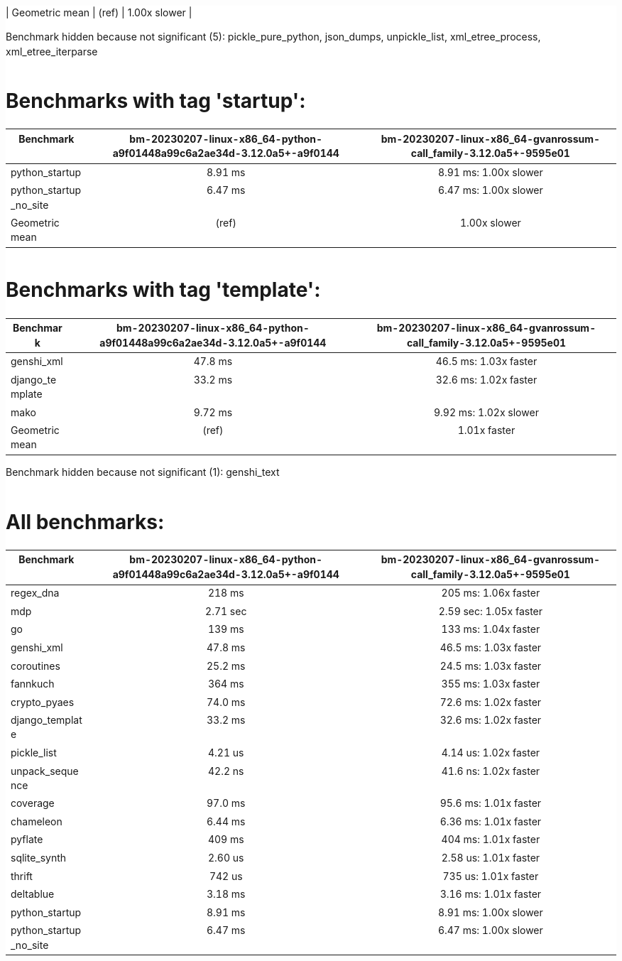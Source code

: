 | Geometric mean       | (ref)                                                                  | 1.00x slower                                                      |

Benchmark hidden because not significant (5): pickle_pure_python, json_dumps, unpickle_list, xml_etree_process, xml_etree_iterparse

Benchmarks with tag 'startup':
==============================

| Benchmark              | bm-20230207-linux-x86_64-python-a9f01448a99c6a2ae34d-3.12.0a5+-a9f0144 | bm-20230207-linux-x86_64-gvanrossum-call_family-3.12.0a5+-9595e01 |
|------------------------|:----------------------------------------------------------------------:|:-----------------------------------------------------------------:|
| python_startup         | 8.91 ms                                                                | 8.91 ms: 1.00x slower                                             |
| python_startup_no_site | 6.47 ms                                                                | 6.47 ms: 1.00x slower                                             |
| Geometric mean         | (ref)                                                                  | 1.00x slower                                                      |

Benchmarks with tag 'template':
===============================

| Benchmark       | bm-20230207-linux-x86_64-python-a9f01448a99c6a2ae34d-3.12.0a5+-a9f0144 | bm-20230207-linux-x86_64-gvanrossum-call_family-3.12.0a5+-9595e01 |
|-----------------|:----------------------------------------------------------------------:|:-----------------------------------------------------------------:|
| genshi_xml      | 47.8 ms                                                                | 46.5 ms: 1.03x faster                                             |
| django_template | 33.2 ms                                                                | 32.6 ms: 1.02x faster                                             |
| mako            | 9.72 ms                                                                | 9.92 ms: 1.02x slower                                             |
| Geometric mean  | (ref)                                                                  | 1.01x faster                                                      |

Benchmark hidden because not significant (1): genshi_text

All benchmarks:
===============

| Benchmark               | bm-20230207-linux-x86_64-python-a9f01448a99c6a2ae34d-3.12.0a5+-a9f0144 | bm-20230207-linux-x86_64-gvanrossum-call_family-3.12.0a5+-9595e01 |
|-------------------------|:----------------------------------------------------------------------:|:-----------------------------------------------------------------:|
| regex_dna               | 218 ms                                                                 | 205 ms: 1.06x faster                                              |
| mdp                     | 2.71 sec                                                               | 2.59 sec: 1.05x faster                                            |
| go                      | 139 ms                                                                 | 133 ms: 1.04x faster                                              |
| genshi_xml              | 47.8 ms                                                                | 46.5 ms: 1.03x faster                                             |
| coroutines              | 25.2 ms                                                                | 24.5 ms: 1.03x faster                                             |
| fannkuch                | 364 ms                                                                 | 355 ms: 1.03x faster                                              |
| crypto_pyaes            | 74.0 ms                                                                | 72.6 ms: 1.02x faster                                             |
| django_template         | 33.2 ms                                                                | 32.6 ms: 1.02x faster                                             |
| pickle_list             | 4.21 us                                                                | 4.14 us: 1.02x faster                                             |
| unpack_sequence         | 42.2 ns                                                                | 41.6 ns: 1.02x faster                                             |
| coverage                | 97.0 ms                                                                | 95.6 ms: 1.01x faster                                             |
| chameleon               | 6.44 ms                                                                | 6.36 ms: 1.01x faster                                             |
| pyflate                 | 409 ms                                                                 | 404 ms: 1.01x faster                                              |
| sqlite_synth            | 2.60 us                                                                | 2.58 us: 1.01x faster                                             |
| thrift                  | 742 us                                                                 | 735 us: 1.01x faster                                              |
| deltablue               | 3.18 ms                                                                | 3.16 ms: 1.01x faster                                             |
| python_startup          | 8.91 ms                                                                | 8.91 ms: 1.00x slower                                             |
| python_startup_no_site  | 6.47 ms                                                                | 6.47 ms: 1.00x slower                                             |